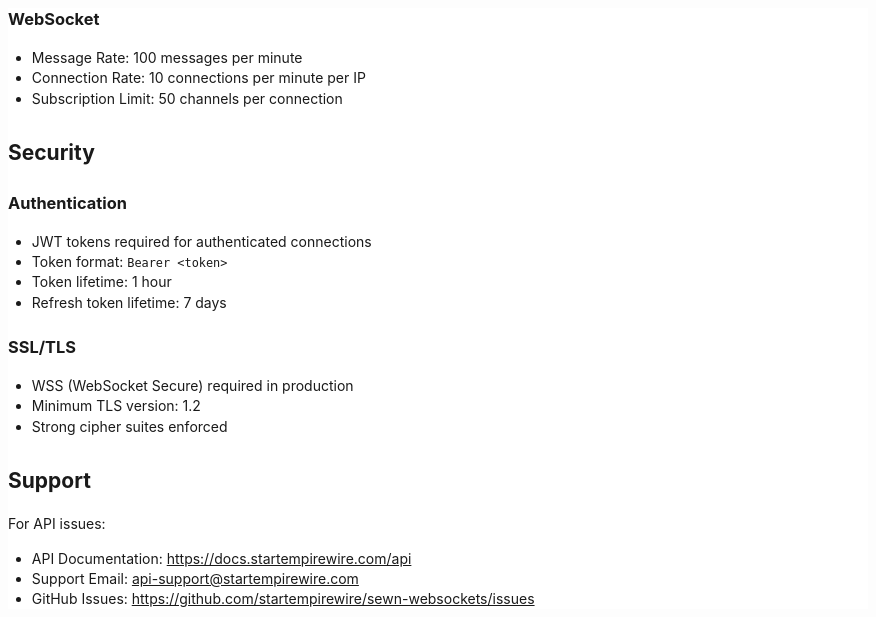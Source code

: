 ### WebSocket
- Message Rate: 100 messages per minute
- Connection Rate: 10 connections per minute per IP
- Subscription Limit: 50 channels per connection

## Security

### Authentication
- JWT tokens required for authenticated connections
- Token format: `Bearer <token>`
- Token lifetime: 1 hour
- Refresh token lifetime: 7 days

### SSL/TLS
- WSS (WebSocket Secure) required in production
- Minimum TLS version: 1.2
- Strong cipher suites enforced

## Support

For API issues:
- API Documentation: https://docs.startempirewire.com/api
- Support Email: api-support@startempirewire.com
- GitHub Issues: https://github.com/startempirewire/sewn-websockets/issues 